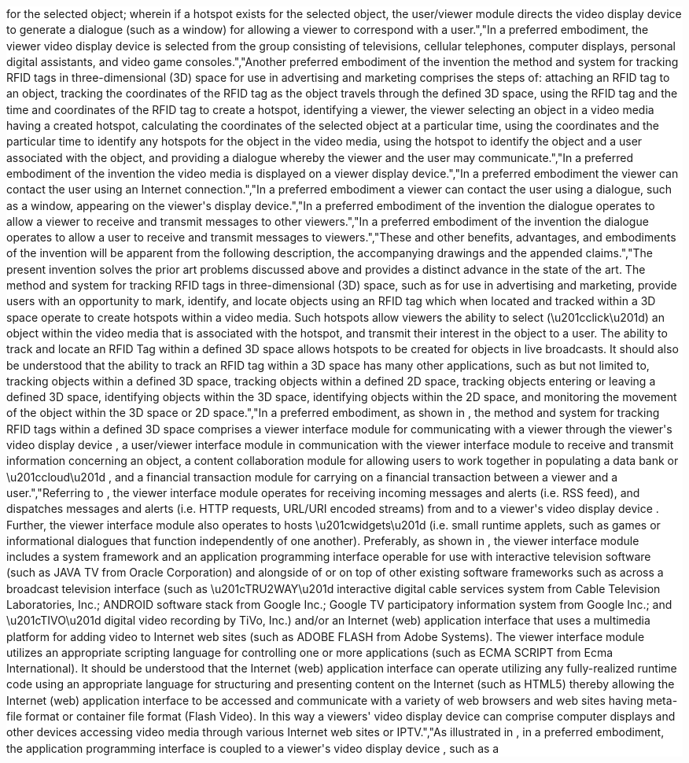 for the selected object; wherein if a hotspot exists for the selected object, the user\/viewer module directs the video display device to generate a dialogue (such as a window) for allowing a viewer to correspond with a user.","In a preferred embodiment, the viewer video display device is selected from the group consisting of televisions, cellular telephones, computer displays, personal digital assistants, and video game consoles.","Another preferred embodiment of the invention the method and system for tracking RFID tags in three-dimensional (3D) space for use in advertising and marketing comprises the steps of: attaching an RFID tag to an object, tracking the coordinates of the RFID tag as the object travels through the defined 3D space, using the RFID tag and the time and coordinates of the RFID tag to create a hotspot, identifying a viewer, the viewer selecting an object in a video media having a created hotspot, calculating the coordinates of the selected object at a particular time, using the coordinates and the particular time to identify any hotspots for the object in the video media, using the hotspot to identify the object and a user associated with the object, and providing a dialogue whereby the viewer and the user may communicate.","In a preferred embodiment of the invention the video media is displayed on a viewer display device.","In a preferred embodiment the viewer can contact the user using an Internet connection.","In a preferred embodiment a viewer can contact the user using a dialogue, such as a window, appearing on the viewer's display device.","In a preferred embodiment of the invention the dialogue operates to allow a viewer to receive and transmit messages to other viewers.","In a preferred embodiment of the invention the dialogue operates to allow a user to receive and transmit messages to viewers.","These and other benefits, advantages, and embodiments of the invention will be apparent from the following description, the accompanying drawings and the appended claims.","The present invention solves the prior art problems discussed above and provides a distinct advance in the state of the art. The method and system for tracking RFID tags in three-dimensional (3D) space, such as for use in advertising and marketing, provide users with an opportunity to mark, identify, and locate objects using an RFID tag which when located and tracked within a 3D space operate to create hotspots within a video media. Such hotspots allow viewers the ability to select (\u201cclick\u201d) an object within the video media that is associated with the hotspot, and transmit their interest in the object to a user. The ability to track and locate an RFID Tag within a defined 3D space allows hotspots to be created for objects in live broadcasts. It should also be understood that the ability to track an RFID tag within a 3D space has many other applications, such as but not limited to, tracking objects within a defined 3D space, tracking objects within a defined 2D space, tracking objects entering or leaving a defined 3D space, identifying objects within the 3D space, identifying objects within the 2D space, and monitoring the movement of the object within the 3D space or 2D space.","In a preferred embodiment, as shown in , the method and system for tracking RFID tags  within a defined 3D space comprises a viewer interface module  for communicating with a viewer through the viewer's video display device , a user\/viewer interface module  in communication with the viewer interface module  to receive and transmit information concerning an object, a content collaboration module  for allowing users to work together in populating a data bank or \u201ccloud\u201d , and a financial transaction module  for carrying on a financial transaction between a viewer and a user.","Referring to , the viewer interface module  operates for receiving incoming messages and alerts (i.e. RSS feed), and dispatches messages and alerts (i.e. HTTP requests, URL\/URI encoded streams) from and to a viewer's video display device . Further, the viewer interface module  also operates to hosts \u201cwidgets\u201d (i.e. small runtime applets, such as games or informational dialogues that function independently of one another). Preferably, as shown in , the viewer interface module  includes a system framework  and an application programming interface  operable for use with interactive television software (such as JAVA TV from Oracle Corporation) and alongside of or on top of other existing software frameworks such as across a broadcast television interface  (such as \u201cTRU2WAY\u201d interactive digital cable services system from Cable Television Laboratories, Inc.; ANDROID software stack from Google Inc.; Google TV participatory information system from Google Inc.; and \u201cTIVO\u201d digital video recording by TiVo, Inc.) and\/or an Internet (web) application interface  that uses a multimedia platform for adding video to Internet web sites  (such as ADOBE FLASH from Adobe Systems). The viewer interface module  utilizes an appropriate scripting language for controlling one or more applications (such as ECMA SCRIPT from Ecma International). It should be understood that the Internet (web) application interface  can operate utilizing any fully-realized runtime code using an appropriate language for structuring and presenting content on the Internet (such as HTML5) thereby allowing the Internet (web) application interface  to be accessed and communicate with a variety of web browsers and web sites  having meta-file format or container file format (Flash Video). In this way a viewers' video display device  can comprise computer displays and other devices accessing video media through various Internet web sites  or IPTV.","As illustrated in , in a preferred embodiment, the application programming interface  is coupled to a viewer's video display device , such as a